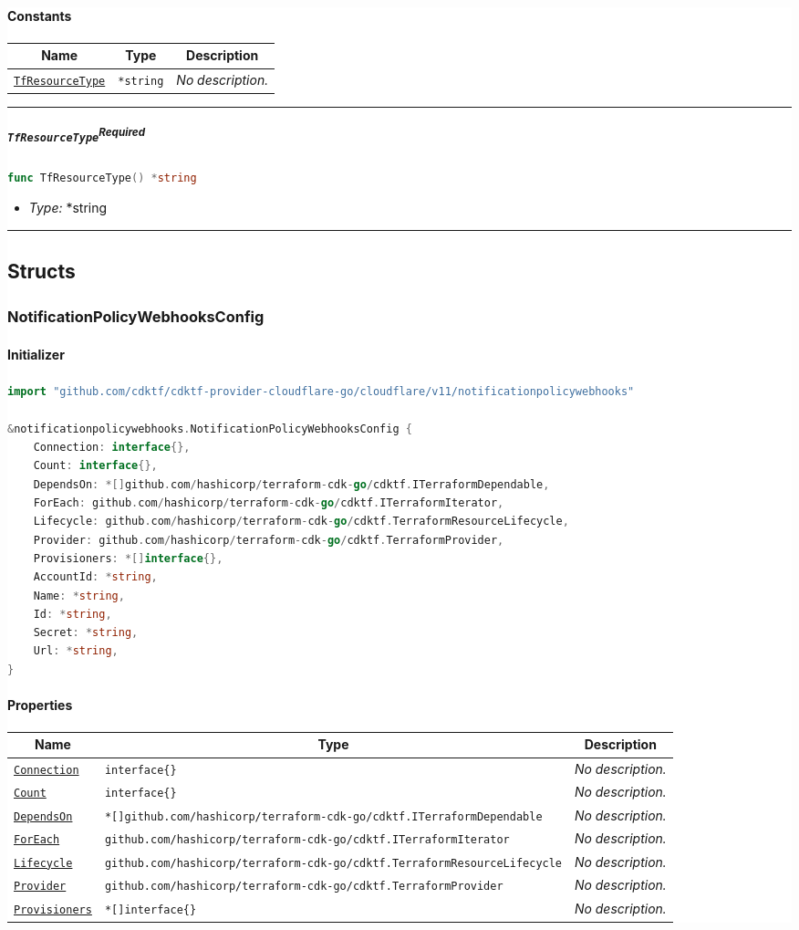 #### Constants <a name="Constants" id="Constants"></a>

| **Name** | **Type** | **Description** |
| --- | --- | --- |
| <code><a href="#@cdktf/provider-cloudflare.notificationPolicyWebhooks.NotificationPolicyWebhooks.property.tfResourceType">TfResourceType</a></code> | <code>*string</code> | *No description.* |

---

##### `TfResourceType`<sup>Required</sup> <a name="TfResourceType" id="@cdktf/provider-cloudflare.notificationPolicyWebhooks.NotificationPolicyWebhooks.property.tfResourceType"></a>

```go
func TfResourceType() *string
```

- *Type:* *string

---

## Structs <a name="Structs" id="Structs"></a>

### NotificationPolicyWebhooksConfig <a name="NotificationPolicyWebhooksConfig" id="@cdktf/provider-cloudflare.notificationPolicyWebhooks.NotificationPolicyWebhooksConfig"></a>

#### Initializer <a name="Initializer" id="@cdktf/provider-cloudflare.notificationPolicyWebhooks.NotificationPolicyWebhooksConfig.Initializer"></a>

```go
import "github.com/cdktf/cdktf-provider-cloudflare-go/cloudflare/v11/notificationpolicywebhooks"

&notificationpolicywebhooks.NotificationPolicyWebhooksConfig {
	Connection: interface{},
	Count: interface{},
	DependsOn: *[]github.com/hashicorp/terraform-cdk-go/cdktf.ITerraformDependable,
	ForEach: github.com/hashicorp/terraform-cdk-go/cdktf.ITerraformIterator,
	Lifecycle: github.com/hashicorp/terraform-cdk-go/cdktf.TerraformResourceLifecycle,
	Provider: github.com/hashicorp/terraform-cdk-go/cdktf.TerraformProvider,
	Provisioners: *[]interface{},
	AccountId: *string,
	Name: *string,
	Id: *string,
	Secret: *string,
	Url: *string,
}
```

#### Properties <a name="Properties" id="Properties"></a>

| **Name** | **Type** | **Description** |
| --- | --- | --- |
| <code><a href="#@cdktf/provider-cloudflare.notificationPolicyWebhooks.NotificationPolicyWebhooksConfig.property.connection">Connection</a></code> | <code>interface{}</code> | *No description.* |
| <code><a href="#@cdktf/provider-cloudflare.notificationPolicyWebhooks.NotificationPolicyWebhooksConfig.property.count">Count</a></code> | <code>interface{}</code> | *No description.* |
| <code><a href="#@cdktf/provider-cloudflare.notificationPolicyWebhooks.NotificationPolicyWebhooksConfig.property.dependsOn">DependsOn</a></code> | <code>*[]github.com/hashicorp/terraform-cdk-go/cdktf.ITerraformDependable</code> | *No description.* |
| <code><a href="#@cdktf/provider-cloudflare.notificationPolicyWebhooks.NotificationPolicyWebhooksConfig.property.forEach">ForEach</a></code> | <code>github.com/hashicorp/terraform-cdk-go/cdktf.ITerraformIterator</code> | *No description.* |
| <code><a href="#@cdktf/provider-cloudflare.notificationPolicyWebhooks.NotificationPolicyWebhooksConfig.property.lifecycle">Lifecycle</a></code> | <code>github.com/hashicorp/terraform-cdk-go/cdktf.TerraformResourceLifecycle</code> | *No description.* |
| <code><a href="#@cdktf/provider-cloudflare.notificationPolicyWebhooks.NotificationPolicyWebhooksConfig.property.provider">Provider</a></code> | <code>github.com/hashicorp/terraform-cdk-go/cdktf.TerraformProvider</code> | *No description.* |
| <code><a href="#@cdktf/provider-cloudflare.notificationPolicyWebhooks.NotificationPolicyWebhooksConfig.property.provisioners">Provisioners</a></code> | <code>*[]interface{}</code> | *No description.* |